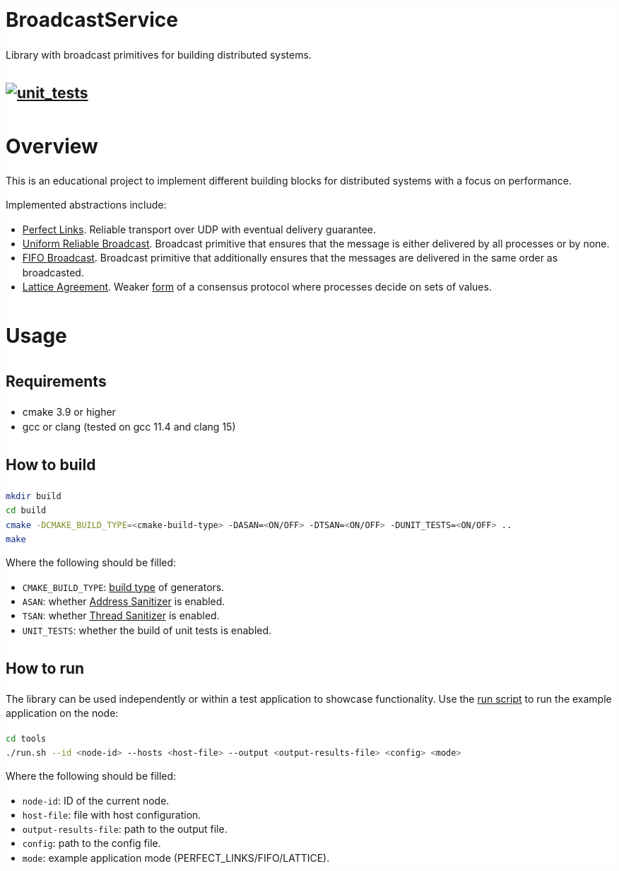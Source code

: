 # BroadcastService
Library with broadcast primitives for building distributed systems.

[![unit_tests](https://github.com/NikitaEvs/BroadcastService/actions/workflows/test.yml/badge.svg)](https://github.com/NikitaEvs/BroadcastService/actions/workflows/test.yml)
---

# Overview
This is an educational project to implement different building blocks for distributed systems with a focus on performance.

Implemented abstractions include:
- [Perfect Links](include/applications/perfect_links.hpp). Reliable transport over UDP with eventual delivery guarantee.
- [Uniform Reliable Broadcast](include/primitives/uniform_reliable_broadcast.hpp). Broadcast primitive that ensures that the message is either delivered by all processes or by none.
- [FIFO Broadcast](include/applications/fifo.hpp). Broadcast primitive that additionally ensures that the messages are delivered in the same order as broadcasted.
- [Lattice Agreement](include/applications/lattice_agreement.hpp). Weaker [form](https://link.springer.com/article/10.1007/BF02242714) of a consensus protocol where processes decide on sets of values.

# Usage 

## Requirements
- cmake 3.9 or higher
- gcc or clang (tested on gcc 11.4 and clang 15)

## How to build
```bash
mkdir build
cd build
cmake -DCMAKE_BUILD_TYPE=<cmake-build-type> -DASAN=<ON/OFF> -DTSAN=<ON/OFF> -DUNIT_TESTS=<ON/OFF> ..
make
```
Where the following should be filled:
- `CMAKE_BUILD_TYPE`: [build type](https://cmake.org/cmake/help/latest/variable/CMAKE_BUILD_TYPE.html) of generators.
- `ASAN`: whether [Address Sanitizer](https://clang.llvm.org/docs/AddressSanitizer.html) is enabled.
- `TSAN`: whether [Thread Sanitizer](https://clang.llvm.org/docs/ThreadSanitizer.html) is enabled.
- `UNIT_TESTS`: whether the build of unit tests is enabled.

## How to run
The library can be used independently or within a test application to showcase functionality. Use the [run script](tools/run.sh) to run the example application on the node:
```bash
cd tools
./run.sh --id <node-id> --hosts <host-file> --output <output-results-file> <config> <mode> 
```
Where the following should be filled:
- `node-id`: ID of the current node.
- `host-file`: file with host configuration.
- `output-results-file`: path to the output file.
- `config`: path to the config file.
- `mode`: example application mode (PERFECT_LINKS/FIFO/LATTICE). 
